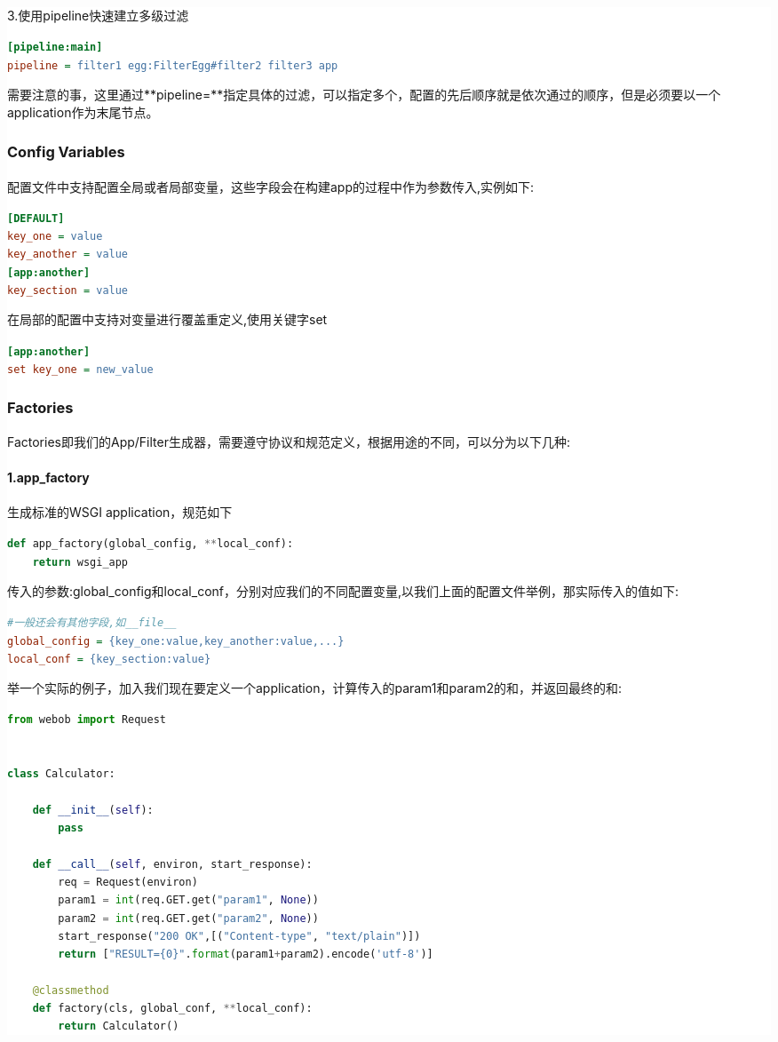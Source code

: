 3.使用pipeline快速建立多级过滤

```ini
[pipeline:main]
pipeline = filter1 egg:FilterEgg#filter2 filter3 app
```
需要注意的事，这里通过**pipeline=**指定具体的过滤，可以指定多个，配置的先后顺序就是依次通过的顺序，但是必须要以一个application作为末尾节点。


### Config Variables
配置文件中支持配置全局或者局部变量，这些字段会在构建app的过程中作为参数传入,实例如下:   

```ini
[DEFAULT]
key_one = value
key_another = value
[app:another]
key_section = value
```
在局部的配置中支持对变量进行覆盖重定义,使用关键字set  

```ini
[app:another]
set key_one = new_value
```

### Factories
Factories即我们的App/Filter生成器，需要遵守协议和规范定义，根据用途的不同，可以分为以下几种:

#### 1.app_factory 
生成标准的WSGI application，规范如下  

```python
def app_factory(global_config, **local_conf):
    return wsgi_app

```
传入的参数:global_config和local_conf，分别对应我们的不同配置变量,以我们上面的配置文件举例，那实际传入的值如下:

```ini
#一般还会有其他字段,如__file__
global_config = {key_one:value,key_another:value,...} 
local_conf = {key_section:value}
```

举一个实际的例子，加入我们现在要定义一个application，计算传入的param1和param2的和，并返回最终的和:  

```python
from webob import Request


class Calculator:

    def __init__(self):
        pass

    def __call__(self, environ, start_response):
        req = Request(environ)        
        param1 = int(req.GET.get("param1", None))
        param2 = int(req.GET.get("param2", None))                 
        start_response("200 OK",[("Content-type", "text/plain")])
        return ["RESULT={0}".format(param1+param2).encode('utf-8')]

    @classmethod
    def factory(cls, global_conf, **local_conf):        
        return Calculator()

```
